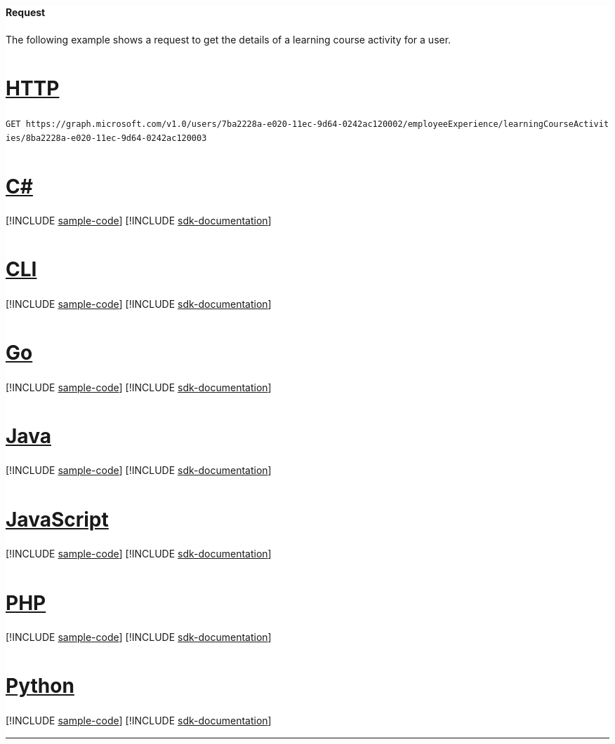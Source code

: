 #### Request

The following example shows a request to get the details of a learning course activity for a user.

# [HTTP](#tab/http)


``` http
GET https://graph.microsoft.com/v1.0/users/7ba2228a-e020-11ec-9d64-0242ac120002/employeeExperience/learningCourseActivities/8ba2228a-e020-11ec-9d64-0242ac120003
```

# [C#](#tab/csharp)
[!INCLUDE [sample-code](../includes/snippets/csharp/get-learning-courseactivity-details-csharp-snippets.md)]
[!INCLUDE [sdk-documentation](../includes/snippets/snippets-sdk-documentation-link.md)]

# [CLI](#tab/cli)
[!INCLUDE [sample-code](../includes/snippets/cli/get-learning-courseactivity-details-cli-snippets.md)]
[!INCLUDE [sdk-documentation](../includes/snippets/snippets-sdk-documentation-link.md)]

# [Go](#tab/go)
[!INCLUDE [sample-code](../includes/snippets/go/get-learning-courseactivity-details-go-snippets.md)]
[!INCLUDE [sdk-documentation](../includes/snippets/snippets-sdk-documentation-link.md)]

# [Java](#tab/java)
[!INCLUDE [sample-code](../includes/snippets/java/get-learning-courseactivity-details-java-snippets.md)]
[!INCLUDE [sdk-documentation](../includes/snippets/snippets-sdk-documentation-link.md)]

# [JavaScript](#tab/javascript)
[!INCLUDE [sample-code](../includes/snippets/javascript/get-learning-courseactivity-details-javascript-snippets.md)]
[!INCLUDE [sdk-documentation](../includes/snippets/snippets-sdk-documentation-link.md)]

# [PHP](#tab/php)
[!INCLUDE [sample-code](../includes/snippets/php/get-learning-courseactivity-details-php-snippets.md)]
[!INCLUDE [sdk-documentation](../includes/snippets/snippets-sdk-documentation-link.md)]

# [Python](#tab/python)
[!INCLUDE [sample-code](../includes/snippets/python/get-learning-courseactivity-details-python-snippets.md)]
[!INCLUDE [sdk-documentation](../includes/snippets/snippets-sdk-documentation-link.md)]

---